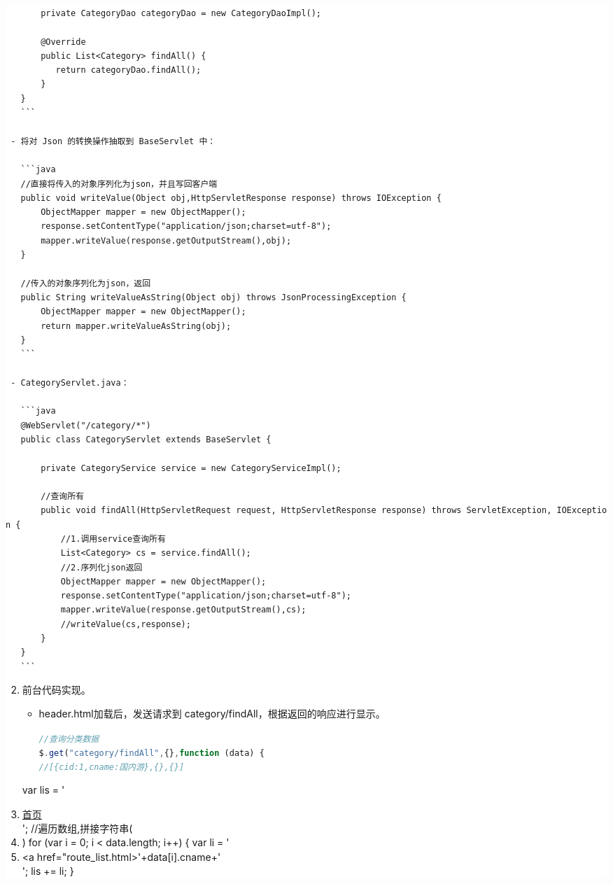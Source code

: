            private CategoryDao categoryDao = new CategoryDaoImpl();
       
           @Override
           public List<Category> findAll() {
              return categoryDao.findAll();
           }
       }
       ```

     - 将对 Json 的转换操作抽取到 BaseServlet 中：

       ```java
       //直接将传入的对象序列化为json，并且写回客户端
       public void writeValue(Object obj,HttpServletResponse response) throws IOException {
           ObjectMapper mapper = new ObjectMapper();
           response.setContentType("application/json;charset=utf-8");
           mapper.writeValue(response.getOutputStream(),obj);
       }
       
       //传入的对象序列化为json，返回
       public String writeValueAsString(Object obj) throws JsonProcessingException {
           ObjectMapper mapper = new ObjectMapper();
           return mapper.writeValueAsString(obj);
       }
       ```

     - CategoryServlet.java：

       ```java
       @WebServlet("/category/*")
       public class CategoryServlet extends BaseServlet {
       
           private CategoryService service = new CategoryServiceImpl();
       
           //查询所有
           public void findAll(HttpServletRequest request, HttpServletResponse response) throws ServletException, IOException {
               //1.调用service查询所有
               List<Category> cs = service.findAll();
               //2.序列化json返回
               ObjectMapper mapper = new ObjectMapper();
               response.setContentType("application/json;charset=utf-8");
               mapper.writeValue(response.getOutputStream(),cs);
               //writeValue(cs,response);
           }
       }
       ```

  2. 前台代码实现。

     - header.html加载后，发送请求到 category/findAll，根据返回的响应进行显示。

       ```javascript
       //查询分类数据
       $.get("category/findAll",{},function (data) {
       //[{cid:1,cname:国内游},{},{}]
     var lis = '<li class="nav-active"><a href="index.html">首页</a></li>';
       //遍历数组,拼接字符串(<li>)
     for (var i = 0; i < data.length; i++) {
       	var li = '<li><a href="route_list.html>'+data[i].cname+'</a></li>';
     	lis += li;
       }
     